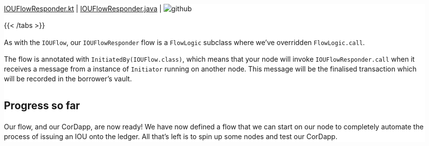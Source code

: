 [IOUFlowResponder.kt](https://github.com/corda/enterprise/blob/release/ent/4.1/docs/source/example-code/src/main/kotlin/net/corda/docs/kotlin/tutorial/helloworld/IOUFlowResponder.kt) | [IOUFlowResponder.java](https://github.com/corda/enterprise/blob/release/ent/4.1/docs/source/example-code/src/main/java/net/corda/docs/java/tutorial/helloworld/IOUFlowResponder.java) | ![github](/images/svg/github.svg "github")

{{< /tabs >}}

As with the `IOUFlow`, our `IOUFlowResponder` flow is a `FlowLogic` subclass where we’ve overridden `FlowLogic.call`.

The flow is annotated with `InitiatedBy(IOUFlow.class)`, which means that your node will invoke
                    `IOUFlowResponder.call` when it receives a message from a instance of `Initiator` running on another node. This message
                    will be the finalised transaction which will be recorded in the borrower’s vault.


## Progress so far

Our flow, and our CorDapp, are now ready! We have now defined a flow that we can start on our node to completely
                automate the process of issuing an IOU onto the ledger. All that’s left is to spin up some nodes and test our CorDapp.


